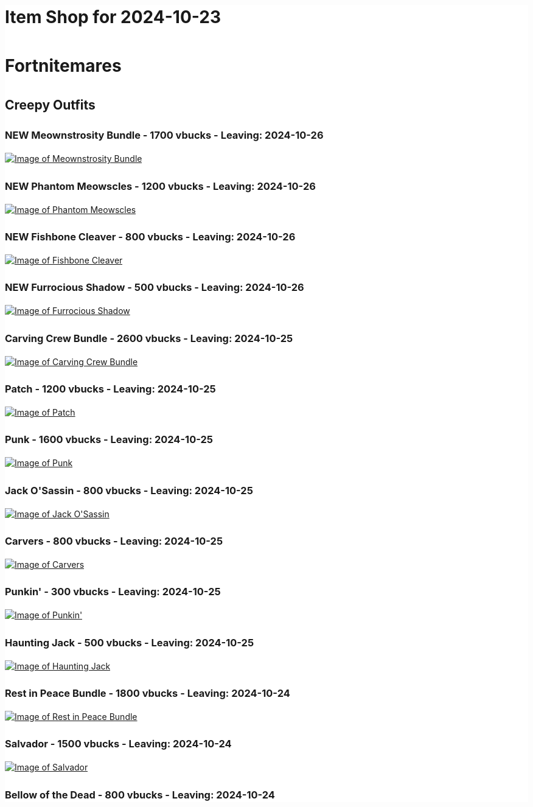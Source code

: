 # Item Shop for 2024-10-23
# Fortnitemares
## Creepy Outfits
### **NEW** Meownstrosity Bundle - 1700 vbucks -  Leaving: 2024-10-26
[![Image of Meownstrosity Bundle](../images/2024-10-23/meownstrosity-bundle.png)](https://www.fortnite.com/item-shop/bundles/meownstrosity-bundle-6742ce35?lang=en-US)
### **NEW** Phantom Meowscles - 1200 vbucks -  Leaving: 2024-10-26
[![Image of Phantom Meowscles](../images/2024-10-23/phantom-meowscles.png)](https://www.fortnite.com/item-shop/outfits/phantom-meowscles-46920967?lang=en-US)
### **NEW** Fishbone Cleaver - 800 vbucks -  Leaving: 2024-10-26
[![Image of Fishbone Cleaver](../images/2024-10-23/fishbone-cleaver.png)](https://www.fortnite.com/item-shop/pickaxes/fishbone-cleaver-c559dbe4?lang=en-US)
### **NEW** Furrocious Shadow - 500 vbucks -  Leaving: 2024-10-26
[![Image of Furrocious Shadow](../images/2024-10-23/furrocious-shadow.png)](https://www.fortnite.com/item-shop/wraps/furrocious-shadow-b118e31a?lang=en-US)
### Carving Crew Bundle - 2600 vbucks -  Leaving: 2024-10-25
[![Image of Carving Crew Bundle](../images/2024-10-23/carving-crew-bundle.png)](https://www.fortnite.com/item-shop/bundles/carving-crew-bundle-bea391dc?lang=en-US)
### Patch - 1200 vbucks -  Leaving: 2024-10-25
[![Image of Patch](../images/2024-10-23/patch.png)](https://www.fortnite.com/item-shop/outfits/patch-0906682a?lang=en-US)
### Punk - 1600 vbucks -  Leaving: 2024-10-25
[![Image of Punk](../images/2024-10-23/punk.png)](https://www.fortnite.com/item-shop/outfits/punk-afe8ca06?lang=en-US)
### Jack O'Sassin - 800 vbucks -  Leaving: 2024-10-25
[![Image of Jack O'Sassin](../images/2024-10-23/jack-o'sassin.png)](https://www.fortnite.com/item-shop/outfits/jack-osassin-fc273b83?lang=en-US)
### Carvers - 800 vbucks -  Leaving: 2024-10-25
[![Image of Carvers](../images/2024-10-23/carvers.png)](https://www.fortnite.com/item-shop/pickaxes/carvers-fbac7e82?lang=en-US)
### Punkin' - 300 vbucks -  Leaving: 2024-10-25
[![Image of Punkin'](../images/2024-10-23/punkin'.png)](https://www.fortnite.com/item-shop/wraps/punkin-cd043774?lang=en-US)
### Haunting Jack - 500 vbucks -  Leaving: 2024-10-25
[![Image of Haunting Jack](../images/2024-10-23/haunting-jack.png)](https://www.fortnite.com/item-shop/wraps/haunting-jack-5b79f520?lang=en-US)
### Rest in Peace Bundle - 1800 vbucks -  Leaving: 2024-10-24
[![Image of Rest in Peace Bundle](../images/2024-10-23/rest-in-peace-bundle.png)](https://www.fortnite.com/item-shop/bundles/rest-in-peace-bundle-d54da7ce?lang=en-US)
### Salvador - 1500 vbucks -  Leaving: 2024-10-24
[![Image of Salvador](../images/2024-10-23/salvador.png)](https://www.fortnite.com/item-shop/outfits/salvador-08932cd3?lang=en-US)
### Bellow of the Dead - 800 vbucks -  Leaving: 2024-10-24